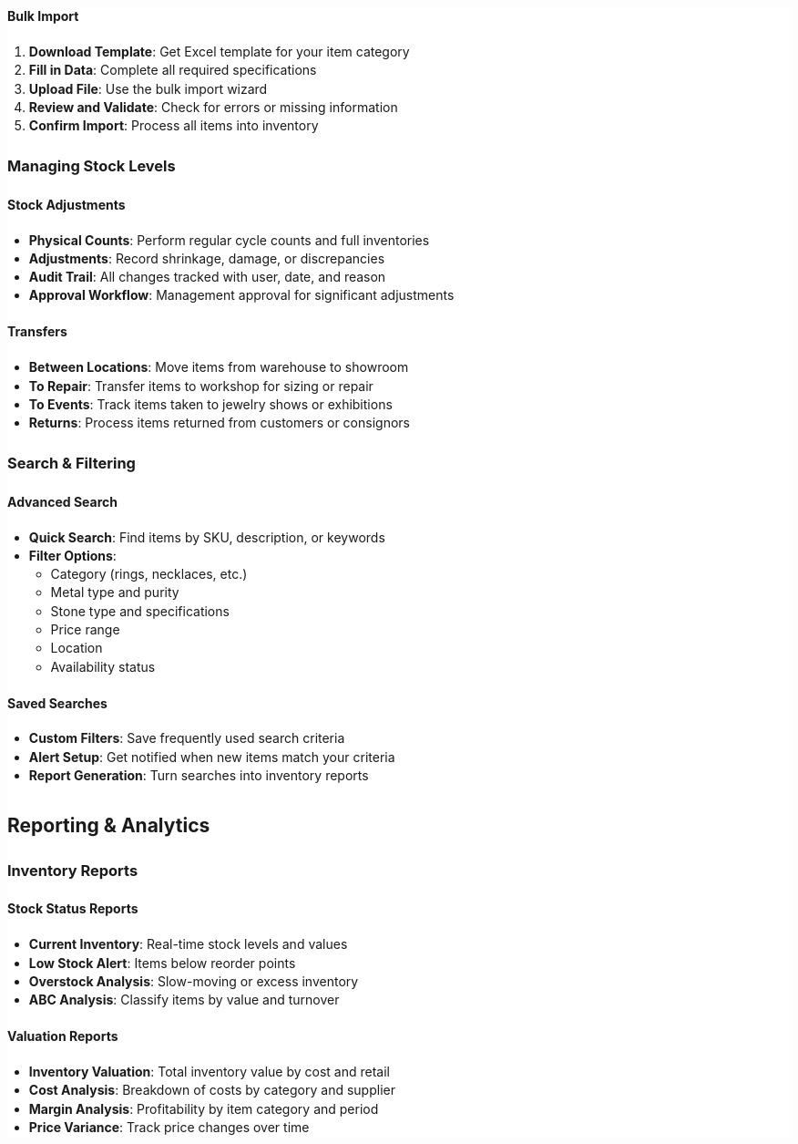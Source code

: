 #### Bulk Import
1. **Download Template**: Get Excel template for your item category
2. **Fill in Data**: Complete all required specifications
3. **Upload File**: Use the bulk import wizard
4. **Review and Validate**: Check for errors or missing information
5. **Confirm Import**: Process all items into inventory

### Managing Stock Levels

#### Stock Adjustments
- **Physical Counts**: Perform regular cycle counts and full inventories
- **Adjustments**: Record shrinkage, damage, or discrepancies
- **Audit Trail**: All changes tracked with user, date, and reason
- **Approval Workflow**: Management approval for significant adjustments

#### Transfers
- **Between Locations**: Move items from warehouse to showroom
- **To Repair**: Transfer items to workshop for sizing or repair
- **To Events**: Track items taken to jewelry shows or exhibitions
- **Returns**: Process items returned from customers or consignors

### Search & Filtering

#### Advanced Search
- **Quick Search**: Find items by SKU, description, or keywords
- **Filter Options**:
  - Category (rings, necklaces, etc.)
  - Metal type and purity
  - Stone type and specifications
  - Price range
  - Location
  - Availability status

#### Saved Searches
- **Custom Filters**: Save frequently used search criteria
- **Alert Setup**: Get notified when new items match your criteria
- **Report Generation**: Turn searches into inventory reports

## Reporting & Analytics

### Inventory Reports

#### Stock Status Reports
- **Current Inventory**: Real-time stock levels and values
- **Low Stock Alert**: Items below reorder points
- **Overstock Analysis**: Slow-moving or excess inventory
- **ABC Analysis**: Classify items by value and turnover

#### Valuation Reports
- **Inventory Valuation**: Total inventory value by cost and retail
- **Cost Analysis**: Breakdown of costs by category and supplier
- **Margin Analysis**: Profitability by item category and period
- **Price Variance**: Track price changes over time
